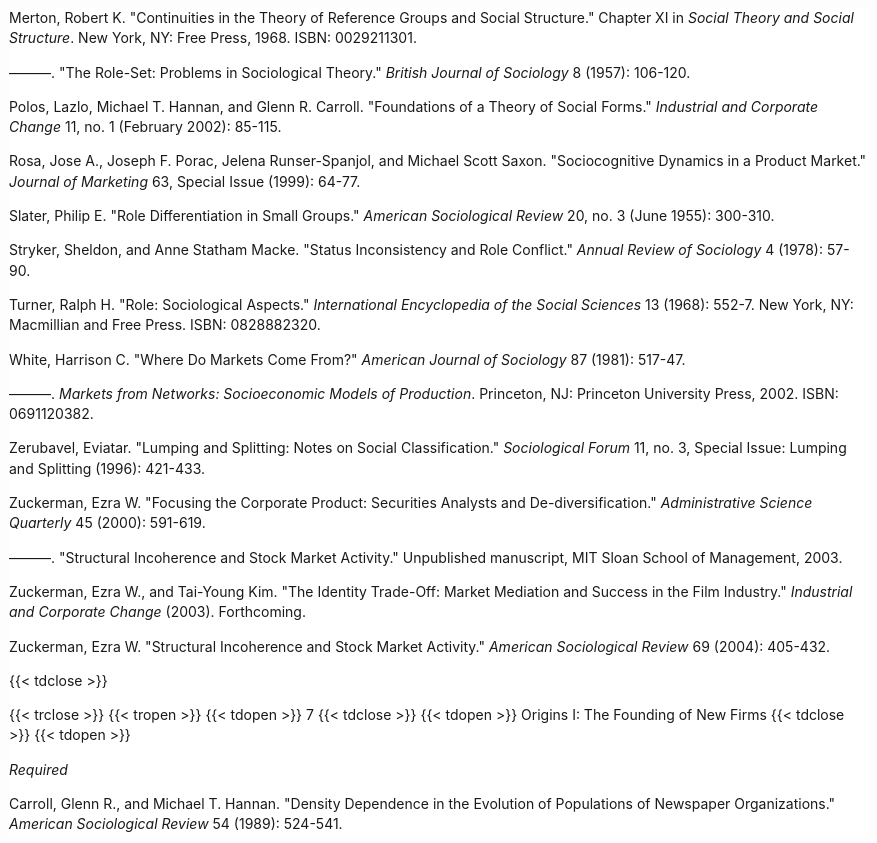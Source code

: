Merton, Robert K. "Continuities in the Theory of Reference Groups and Social Structure." Chapter XI in _Social Theory and Social Structure_. New York, NY: Free Press, 1968. ISBN: 0029211301.

———. "The Role-Set: Problems in Sociological Theory." _British Journal of Sociology_ 8 (1957): 106-120.

Polos, Lazlo, Michael T. Hannan, and Glenn R. Carroll. "Foundations of a Theory of Social Forms." _Industrial and Corporate Change_ 11, no. 1 (February 2002): 85-115.

Rosa, Jose A., Joseph F. Porac, Jelena Runser-Spanjol, and Michael Scott Saxon. "Sociocognitive Dynamics in a Product Market." _Journal of Marketing_ 63, Special Issue (1999): 64-77.

Slater, Philip E. "Role Differentiation in Small Groups." _American Sociological Review_ 20, no. 3 (June 1955): 300-310.

Stryker, Sheldon, and Anne Statham Macke. "Status Inconsistency and Role Conflict." _Annual Review of Sociology_ 4 (1978): 57-90.

Turner, Ralph H. "Role: Sociological Aspects." _International Encyclopedia of the Social Sciences_ 13 (1968): 552-7. New York, NY: Macmillian and Free Press. ISBN: 0828882320.

White, Harrison C. "Where Do Markets Come From?" _American Journal of Sociology_ 87 (1981): 517-47.

———. _Markets from Networks: Socioeconomic Models of Production_. Princeton, NJ: Princeton University Press, 2002. ISBN: 0691120382.

Zerubavel, Eviatar. "Lumping and Splitting: Notes on Social Classification." _Sociological Forum_ 11, no. 3, Special Issue: Lumping and Splitting (1996): 421-433.

Zuckerman, Ezra W. "Focusing the Corporate Product: Securities Analysts and De-diversification." _Administrative Science Quarterly_ 45 (2000): 591-619.

———. "Structural Incoherence and Stock Market Activity." Unpublished manuscript, MIT Sloan School of Management, 2003.

Zuckerman, Ezra W., and Tai-Young Kim. "The Identity Trade-Off: Market Mediation and Success in the Film Industry." _Industrial and Corporate Change_ (2003). Forthcoming.

Zuckerman, Ezra W. "Structural Incoherence and Stock Market Activity." _American Sociological Review_ 69 (2004): 405-432.


{{< tdclose >}}

{{< trclose >}}
{{< tropen >}}
{{< tdopen >}}
7
{{< tdclose >}}
{{< tdopen >}}
Origins I: The Founding of New Firms
{{< tdclose >}}
{{< tdopen >}}


_Required_

Carroll, Glenn R., and Michael T. Hannan. "Density Dependence in the Evolution of Populations of Newspaper Organizations." _American Sociological Review_ 54 (1989): 524-541.

